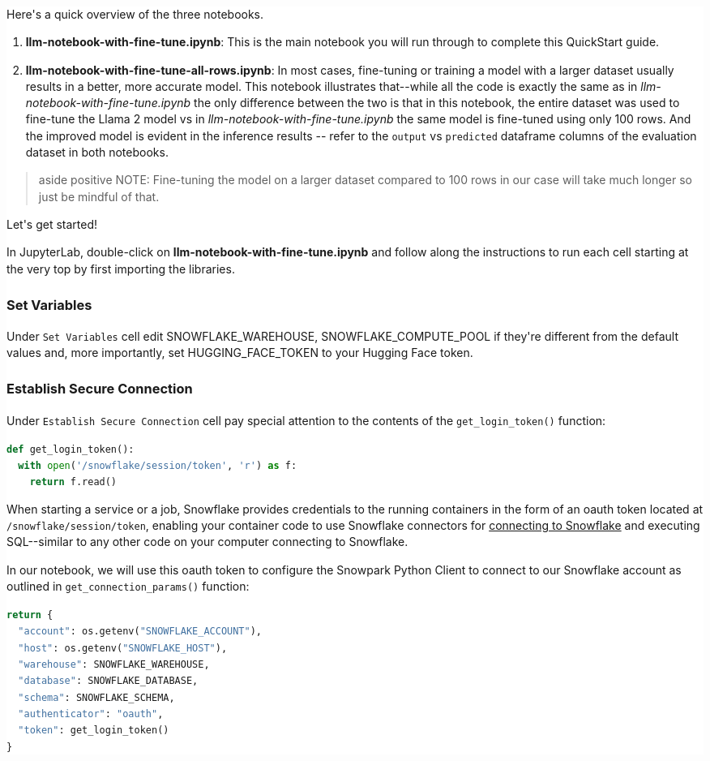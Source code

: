 Here's a quick overview of the three notebooks.

1) **llm-notebook-with-fine-tune.ipynb**: This is the main notebook you will run through to complete this QuickStart guide.

2) **llm-notebook-with-fine-tune-all-rows.ipynb**: In most cases, fine-tuning or training a model with a larger dataset usually results in a better, more accurate model. This notebook illustrates that--while all the code is exactly the same as in *llm-notebook-with-fine-tune.ipynb* the only difference between the two is that in this notebook, the entire dataset was used to fine-tune the Llama 2 model vs in *llm-notebook-with-fine-tune.ipynb* the same model is fine-tuned using only 100 rows. And the improved model is evident in the inference results -- refer to the `output` vs `predicted` dataframe columns of the evaluation dataset in both notebooks. 

> aside positive
> NOTE: Fine-tuning the model on a larger dataset compared to 100 rows in our case will take much longer so just be mindful of that.

Let's get started!

In JupyterLab, double-click on **llm-notebook-with-fine-tune.ipynb** and follow along the instructions to run each cell starting at the very top by first importing the libraries.

### Set Variables

Under `Set Variables` cell edit SNOWFLAKE_WAREHOUSE, SNOWFLAKE_COMPUTE_POOL if they're different from the default values and, more importantly, set HUGGING_FACE_TOKEN to your Hugging Face token.

### Establish Secure Connection

Under `Establish Secure Connection` cell pay special attention to the contents of the `get_login_token()` function:

```python
def get_login_token():
  with open('/snowflake/session/token', 'r') as f:
    return f.read()
```

When starting a service or a job, Snowflake provides credentials to the running containers in the form of an oauth token located at `/snowflake/session/token`, enabling your container code to use Snowflake connectors for [connecting to Snowflake](https://docs.snowflake.com/en/developer-guide/snowpark-container-services/additional-considerations-services-jobs#connecting-to-snowflake-from-inside-a-container) and executing SQL--similar to any other code on your computer connecting to Snowflake. 

In our notebook, we will use this oauth token to configure the Snowpark Python Client to connect to our Snowflake account as outlined in `get_connection_params()` function:

```python
return {
  "account": os.getenv("SNOWFLAKE_ACCOUNT"),
  "host": os.getenv("SNOWFLAKE_HOST"),
  "warehouse": SNOWFLAKE_WAREHOUSE,
  "database": SNOWFLAKE_DATABASE,
  "schema": SNOWFLAKE_SCHEMA,
  "authenticator": "oauth",
  "token": get_login_token()
}
```
